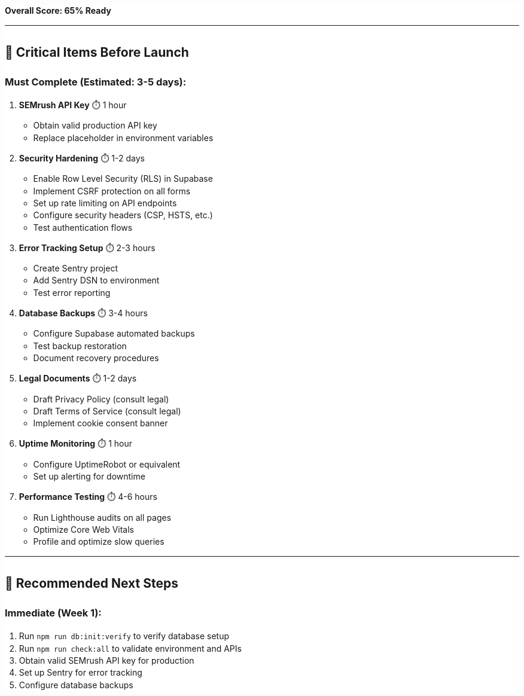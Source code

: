 **Overall Score: 65% Ready**

---

## 🚨 Critical Items Before Launch

### Must Complete (Estimated: 3-5 days):

1. **SEMrush API Key** ⏱️ 1 hour
   - Obtain valid production API key
   - Replace placeholder in environment variables

2. **Security Hardening** ⏱️ 1-2 days
   - Enable Row Level Security (RLS) in Supabase
   - Implement CSRF protection on all forms
   - Set up rate limiting on API endpoints
   - Configure security headers (CSP, HSTS, etc.)
   - Test authentication flows

3. **Error Tracking Setup** ⏱️ 2-3 hours
   - Create Sentry project
   - Add Sentry DSN to environment
   - Test error reporting

4. **Database Backups** ⏱️ 3-4 hours
   - Configure Supabase automated backups
   - Test backup restoration
   - Document recovery procedures

5. **Legal Documents** ⏱️ 1-2 days
   - Draft Privacy Policy (consult legal)
   - Draft Terms of Service (consult legal)
   - Implement cookie consent banner

6. **Uptime Monitoring** ⏱️ 1 hour
   - Configure UptimeRobot or equivalent
   - Set up alerting for downtime

7. **Performance Testing** ⏱️ 4-6 hours
   - Run Lighthouse audits on all pages
   - Optimize Core Web Vitals
   - Profile and optimize slow queries

---

## 🎯 Recommended Next Steps

### Immediate (Week 1):
1. Run `npm run db:init:verify` to verify database setup
2. Run `npm run check:all` to validate environment and APIs
3. Obtain valid SEMrush API key for production
4. Set up Sentry for error tracking
5. Configure database backups
